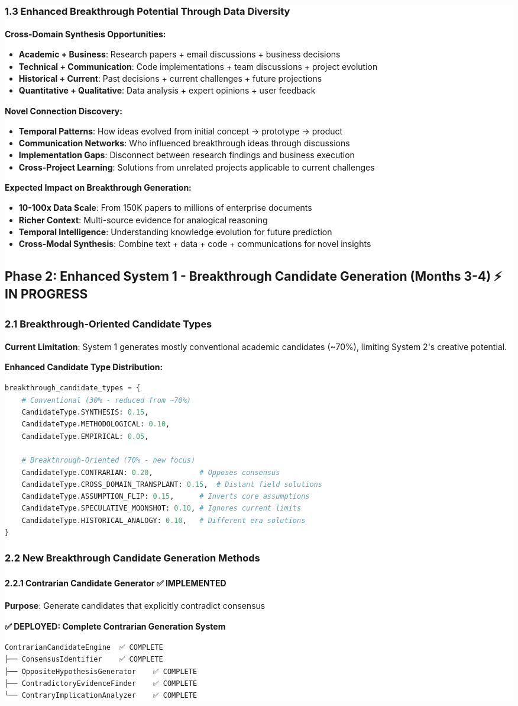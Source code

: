 ### 1.3 Enhanced Breakthrough Potential Through Data Diversity

**Cross-Domain Synthesis Opportunities:**
- **Academic + Business**: Research papers + email discussions + business decisions
- **Technical + Communication**: Code implementations + team discussions + project evolution
- **Historical + Current**: Past decisions + current challenges + future projections
- **Quantitative + Qualitative**: Data analysis + expert opinions + user feedback

**Novel Connection Discovery:**
- **Temporal Patterns**: How ideas evolved from initial concept → prototype → product
- **Communication Networks**: Who influenced breakthrough ideas through discussions
- **Implementation Gaps**: Disconnect between research findings and business execution
- **Cross-Project Learning**: Solutions from unrelated projects applicable to current challenges

**Expected Impact on Breakthrough Generation:**
- **10-100x Data Scale**: From 150K papers to millions of enterprise documents
- **Richer Context**: Multi-source evidence for analogical reasoning
- **Temporal Intelligence**: Understanding knowledge evolution for future prediction
- **Cross-Modal Synthesis**: Combine text + data + code + communications for novel insights

## Phase 2: Enhanced System 1 - Breakthrough Candidate Generation (Months 3-4) ⚡ **IN PROGRESS**

### 2.1 Breakthrough-Oriented Candidate Types

**Current Limitation**: System 1 generates mostly conventional academic candidates (~70%), limiting System 2's creative potential.

**Enhanced Candidate Type Distribution:**
```python
breakthrough_candidate_types = {
    # Conventional (30% - reduced from ~70%)
    CandidateType.SYNTHESIS: 0.15,
    CandidateType.METHODOLOGICAL: 0.10,  
    CandidateType.EMPIRICAL: 0.05,
    
    # Breakthrough-Oriented (70% - new focus)
    CandidateType.CONTRARIAN: 0.20,           # Opposes consensus
    CandidateType.CROSS_DOMAIN_TRANSPLANT: 0.15,  # Distant field solutions
    CandidateType.ASSUMPTION_FLIP: 0.15,      # Inverts core assumptions  
    CandidateType.SPECULATIVE_MOONSHOT: 0.10, # Ignores current limits
    CandidateType.HISTORICAL_ANALOGY: 0.10,   # Different era solutions
}
```

### 2.2 New Breakthrough Candidate Generation Methods

#### 2.2.1 Contrarian Candidate Generator ✅ **IMPLEMENTED**
**Purpose**: Generate candidates that explicitly contradict consensus

**✅ DEPLOYED: Complete Contrarian Generation System**
```
ContrarianCandidateEngine  ✅ COMPLETE
├── ConsensusIdentifier    ✅ COMPLETE  
├── OppositeHypothesisGenerator    ✅ COMPLETE
├── ContradictoryEvidenceFinder    ✅ COMPLETE
└── ContraryImplicationAnalyzer    ✅ COMPLETE
```
